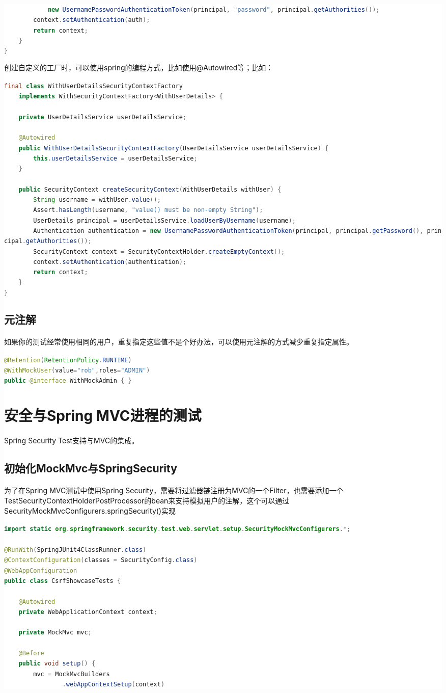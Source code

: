```java
            new UsernamePasswordAuthenticationToken(principal, "password", principal.getAuthorities());
        context.setAuthentication(auth);
        return context;
    }
}
```
创建自定义的工厂时，可以使用spring的编程方式，比如使用@Autowired等；比如：
```java
final class WithUserDetailsSecurityContextFactory
    implements WithSecurityContextFactory<WithUserDetails> {

    private UserDetailsService userDetailsService;

    @Autowired
    public WithUserDetailsSecurityContextFactory(UserDetailsService userDetailsService) {
        this.userDetailsService = userDetailsService;
    }

    public SecurityContext createSecurityContext(WithUserDetails withUser) {
        String username = withUser.value();
        Assert.hasLength(username, "value() must be non-empty String");
        UserDetails principal = userDetailsService.loadUserByUsername(username);
        Authentication authentication = new UsernamePasswordAuthenticationToken(principal, principal.getPassword(), principal.getAuthorities());
        SecurityContext context = SecurityContextHolder.createEmptyContext();
        context.setAuthentication(authentication);
        return context;
    }
}
```
## 元注解
如果你的测试经常使用相同的用户，重复指定这些值不是个好办法，可以使用元注解的方式减少重复指定属性。
```java
@Retention(RetentionPolicy.RUNTIME)
@WithMockUser(value="rob",roles="ADMIN")
public @interface WithMockAdmin { }
```
# 安全与Spring MVC进程的测试
Spring Security Test支持与MVC的集成。
## 初始化MockMvc与SpringSecurity
为了在Spring MVC测试中使用Spring Security，需要将过滤器链注册为MVC的一个Filter，也需要添加一个TestSecurityContextHolderPostProcessor的bean来支持模拟用户的注解，这个可以通过SecurityMockMvcConfigurers.springSecurity()实现
```java
import static org.springframework.security.test.web.servlet.setup.SecurityMockMvcConfigurers.*;

@RunWith(SpringJUnit4ClassRunner.class)
@ContextConfiguration(classes = SecurityConfig.class)
@WebAppConfiguration
public class CsrfShowcaseTests {

    @Autowired
    private WebApplicationContext context;

    private MockMvc mvc;

    @Before
    public void setup() {
        mvc = MockMvcBuilders
                .webAppContextSetup(context)
```